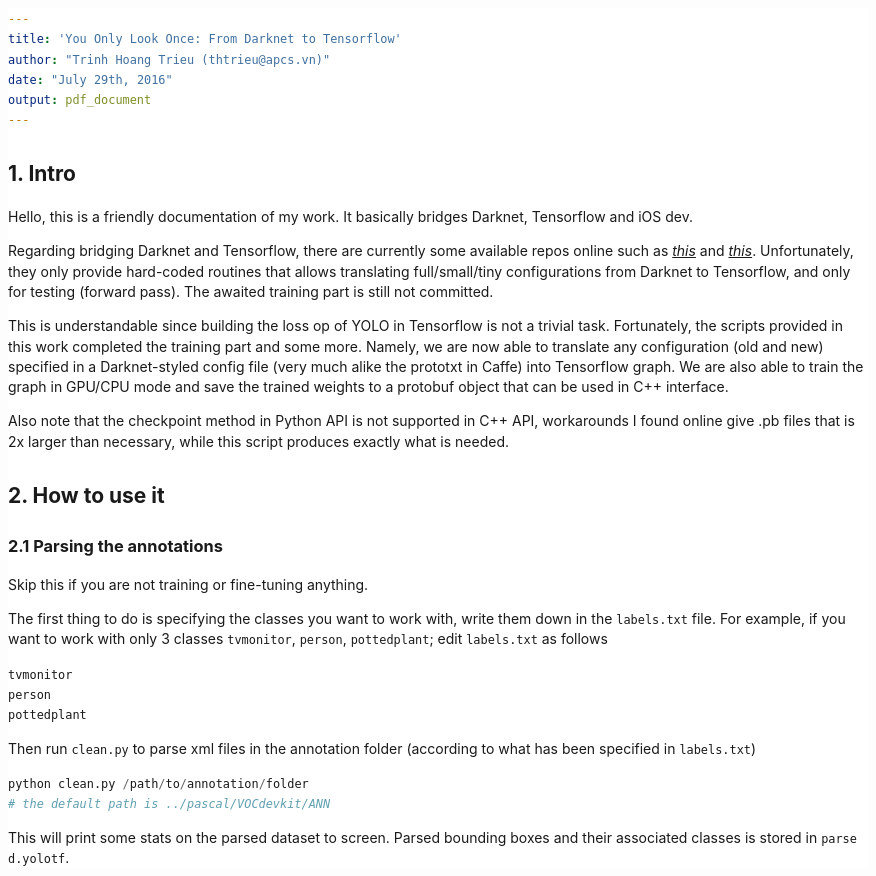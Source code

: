 ```yaml
---
title: 'You Only Look Once: From Darknet to Tensorflow'
author: "Trinh Hoang Trieu (thtrieu@apcs.vn)"
date: "July 29th, 2016"
output: pdf_document
---
```

## 1. Intro
Hello, this is a friendly documentation of my work. It basically bridges Darknet, Tensorflow and iOS dev. 

Regarding bridging Darknet and Tensorflow, there are currently some available repos online such as [_this_](https://github.com/sunshineatnoon/Darknet.keras) and [_this_](https://github.com/gliese581gg/YOLO_tensorflow). Unfortunately, they only provide hard-coded routines that allows translating full/small/tiny configurations from Darknet to Tensorflow, and only for testing (forward pass). The awaited training part is still not committed.

This is understandable since building the loss op of YOLO in Tensorflow is not a trivial task. Fortunately, the scripts provided in this work completed the training part and some more. Namely, we are now able to translate any configuration (old and new) specified in a Darknet-styled config file (very much alike the prototxt in Caffe) into Tensorflow graph. We are also able to train the graph in GPU/CPU mode and save the trained weights to a protobuf object that can be used in C++ interface.

Also note that the checkpoint method in Python API is not supported in C++ API, workarounds I found online give .pb files that is 2x larger than necessary, while this script produces exactly what is needed.

## 2. How to use it
### 2.1 Parsing the annotations
Skip this if you are not training or fine-tuning anything.

The first thing to do is specifying the classes you want to work with, write them down in the `labels.txt` file. For example, if you want to work with only 3 classes `tvmonitor`, `person`, `pottedplant`; edit `labels.txt` as follows

```
tvmonitor
person
pottedplant
```

Then run `clean.py` to parse xml files in the annotation folder (according to what has been specified in `labels.txt`)

```python
python clean.py /path/to/annotation/folder
# the default path is ../pascal/VOCdevkit/ANN
```

This will print some stats on the parsed dataset to screen. Parsed bounding boxes and their associated classes is stored in `parsed.yolotf`.
